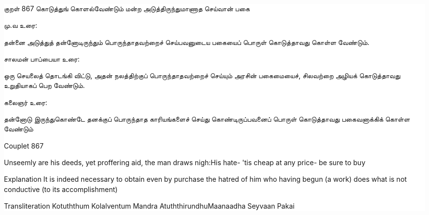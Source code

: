 






குறள்
867
 கொடுத்துங் கொளல்வேண்டும் மன்ற அடுத்திருந்துமாணாத செய்வான் பகை




மு.வ உரை:

தன்னை அடுத்துத் தன்னோடிருந்தும் பொருந்தாதவற்றைச் செய்பவனுடைய பகையைப் பொருள் கொடுத்தாவது கொள்ள வேண்டும்.




சாலமன் பாப்பையா உரை:

ஒரு செயலைத் தொடங்கி விட்டு, அதன் நலத்திற்குப் பொருந்தாதவற்றைச் செய்யும் அரசின் பகைமையைச், சிலவற்றை அழியக் கொடுத்தாவது உறுதியாகப் பெற வேண்டும்.




கலைஞர் உரை:

தன்னோடு இருந்துகொண்டே தனக்குப் பொருந்தாத காரியங்களைச் செய்து கொண்டிருப்பவனைப் பொருள் கொடுத்தாவது பகைவனாக்கிக் கொள்ள வேண்டும்




Couplet
867


Unseemly are his deeds, yet proffering aid, the man draws nigh:His hate- 'tis cheap at any price- be sure to buy




Explanation
It is indeed necessary to obtain even by purchase the hatred of him who having begun (a work) does what is not conductive (to its accomplishment)




Transliteration
Kotuththum Kolalventum  Mandra  AtuththirundhuMaanaadha  Seyvaan  Pakai




###











